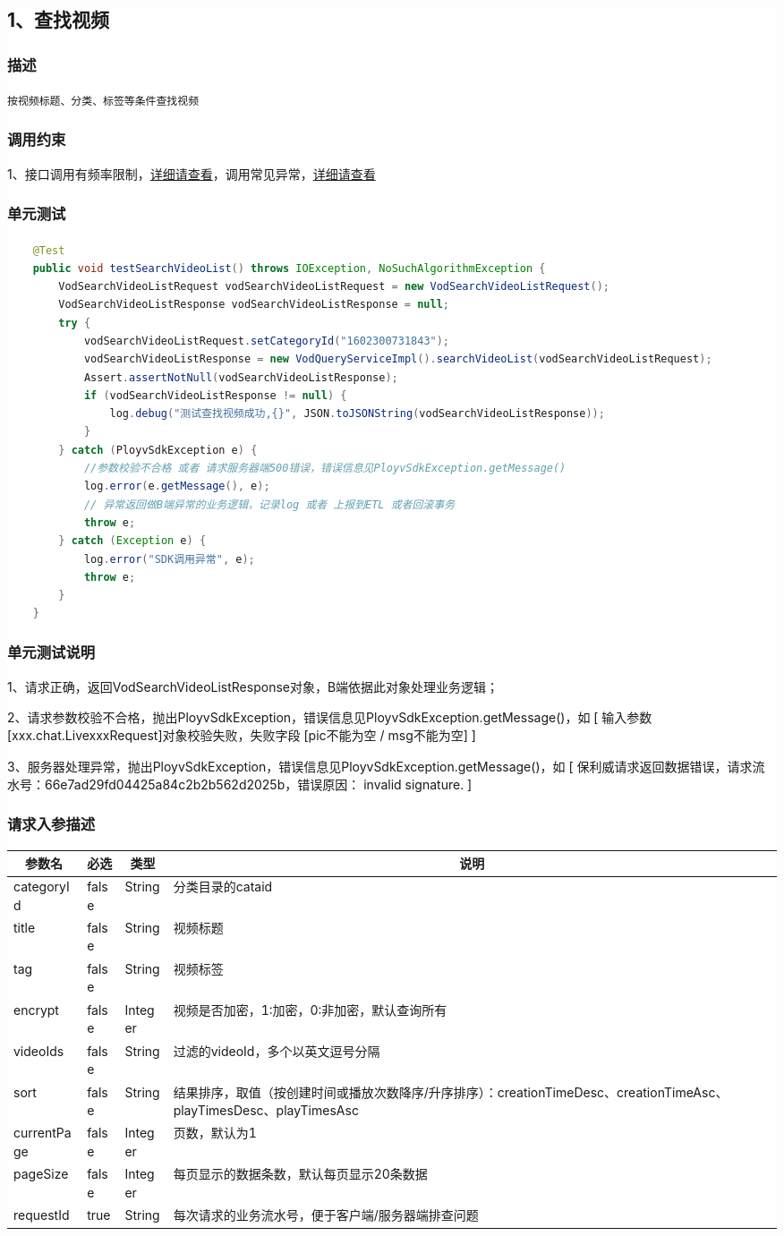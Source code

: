## 1、查找视频
### 描述
```
按视频标题、分类、标签等条件查找视频
```
### 调用约束
1、接口调用有频率限制，[详细请查看](/limit.md)，调用常见异常，[详细请查看](/exceptionDoc)

### 单元测试
```java
	@Test
	public void testSearchVideoList() throws IOException, NoSuchAlgorithmException {
        VodSearchVideoListRequest vodSearchVideoListRequest = new VodSearchVideoListRequest();
        VodSearchVideoListResponse vodSearchVideoListResponse = null;
        try {
            vodSearchVideoListRequest.setCategoryId("1602300731843");
            vodSearchVideoListResponse = new VodQueryServiceImpl().searchVideoList(vodSearchVideoListRequest);
            Assert.assertNotNull(vodSearchVideoListResponse);
            if (vodSearchVideoListResponse != null) {
                log.debug("测试查找视频成功,{}", JSON.toJSONString(vodSearchVideoListResponse));
            }
        } catch (PloyvSdkException e) {
            //参数校验不合格 或者 请求服务器端500错误，错误信息见PloyvSdkException.getMessage()
            log.error(e.getMessage(), e);
            // 异常返回做B端异常的业务逻辑，记录log 或者 上报到ETL 或者回滚事务
            throw e;
        } catch (Exception e) {
            log.error("SDK调用异常", e);
            throw e;
        }
    }
```
### 单元测试说明
1、请求正确，返回VodSearchVideoListResponse对象，B端依据此对象处理业务逻辑；

2、请求参数校验不合格，抛出PloyvSdkException，错误信息见PloyvSdkException.getMessage()，如 [ 输入参数 [xxx.chat.LivexxxRequest]对象校验失败，失败字段 [pic不能为空 / msg不能为空] ]

3、服务器处理异常，抛出PloyvSdkException，错误信息见PloyvSdkException.getMessage()，如 [ 保利威请求返回数据错误，请求流水号：66e7ad29fd04425a84c2b2b562d2025b，错误原因： invalid signature. ]
### 请求入参描述

| 参数名 | 必选 | 类型 | 说明 | 
| -- | -- | -- | -- | 
| categoryId | false | String | 分类目录的cataid | 
| title | false | String | 视频标题 | 
| tag | false | String | 视频标签 | 
| encrypt | false | Integer | 视频是否加密，1:加密，0:非加密，默认查询所有 | 
| videoIds | false | String | 过滤的videoId，多个以英文逗号分隔 | 
| sort | false | String | 结果排序，取值（按创建时间或播放次数降序/升序排序）：creationTimeDesc、creationTimeAsc、playTimesDesc、playTimesAsc | 
| currentPage | false | Integer | 页数，默认为1 | 
| pageSize | false | Integer | 每页显示的数据条数，默认每页显示20条数据 | 
| requestId | true | String | 每次请求的业务流水号，便于客户端/服务器端排查问题 | 
